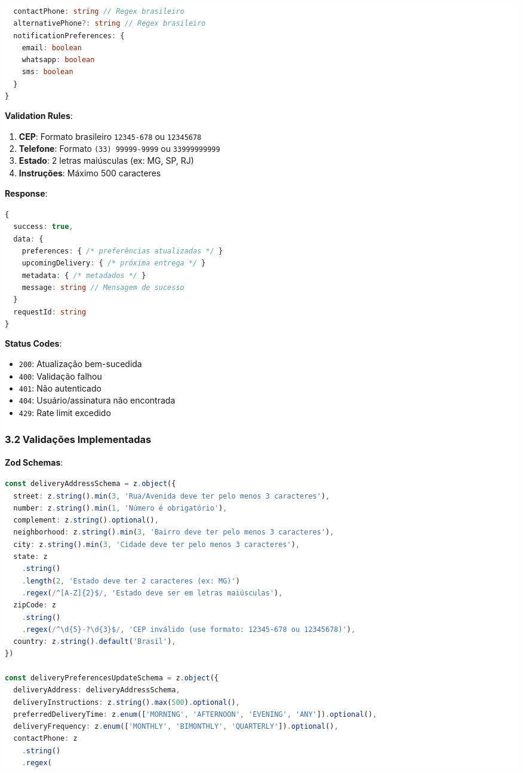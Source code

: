 ```typescript
  contactPhone: string // Regex brasileiro
  alternativePhone?: string // Regex brasileiro
  notificationPreferences: {
    email: boolean
    whatsapp: boolean
    sms: boolean
  }
}
```

**Validation Rules**:
1. **CEP**: Formato brasileiro `12345-678` ou `12345678`
2. **Telefone**: Formato `(33) 99999-9999` ou `33999999999`
3. **Estado**: 2 letras maiúsculas (ex: MG, SP, RJ)
4. **Instruções**: Máximo 500 caracteres

**Response**:
```typescript
{
  success: true,
  data: {
    preferences: { /* preferências atualizadas */ }
    upcomingDelivery: { /* próxima entrega */ }
    metadata: { /* metadados */ }
    message: string // Mensagem de sucesso
  }
  requestId: string
}
```

**Status Codes**:
- `200`: Atualização bem-sucedida
- `400`: Validação falhou
- `401`: Não autenticado
- `404`: Usuário/assinatura não encontrada
- `429`: Rate limit excedido

### 3.2 Validações Implementadas

**Zod Schemas**:

```typescript
const deliveryAddressSchema = z.object({
  street: z.string().min(3, 'Rua/Avenida deve ter pelo menos 3 caracteres'),
  number: z.string().min(1, 'Número é obrigatório'),
  complement: z.string().optional(),
  neighborhood: z.string().min(3, 'Bairro deve ter pelo menos 3 caracteres'),
  city: z.string().min(3, 'Cidade deve ter pelo menos 3 caracteres'),
  state: z
    .string()
    .length(2, 'Estado deve ter 2 caracteres (ex: MG)')
    .regex(/^[A-Z]{2}$/, 'Estado deve ser em letras maiúsculas'),
  zipCode: z
    .string()
    .regex(/^\d{5}-?\d{3}$/, 'CEP inválido (use formato: 12345-678 ou 12345678)'),
  country: z.string().default('Brasil'),
})

const deliveryPreferencesUpdateSchema = z.object({
  deliveryAddress: deliveryAddressSchema,
  deliveryInstructions: z.string().max(500).optional(),
  preferredDeliveryTime: z.enum(['MORNING', 'AFTERNOON', 'EVENING', 'ANY']).optional(),
  deliveryFrequency: z.enum(['MONTHLY', 'BIMONTHLY', 'QUARTERLY']).optional(),
  contactPhone: z
    .string()
    .regex(
```